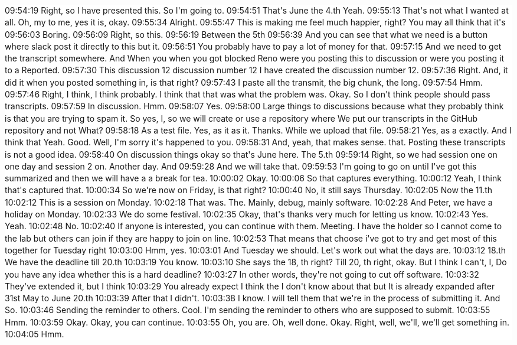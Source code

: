 09:54:19 Right, so I have presented this. So I'm going to.
09:54:51 That's June the 4.th Yeah.
09:55:13 That's not what I wanted at all. Oh, my to me, yes it is, okay.
09:55:34 Alright.
09:55:47 This is making me feel much happier, right? You may all think that it's
09:56:03 Boring.
09:56:09 Right, so this.
09:56:19 Between the 5th
09:56:39 And you can see that what we need is a button where slack post it directly to this but it.
09:56:51 You probably have to pay a lot of money for that.
09:57:15 And we need to get the transcript somewhere. And When you when you got blocked Reno were you posting this to discussion or were you posting it to a Reported.
09:57:30 This discussion 12 discussion number 12 I have created the discussion number 12.
09:57:36 Right. And, it did it when you posted something in, is that right?
09:57:43 I paste all the transmit, the big chunk, the long.
09:57:54 Hmm.
09:57:46 Right, I think, I think probably. I think that that was what the problem was. Okay. So I don't think people should pass transcripts.
09:57:59 In discussion. Hmm.
09:58:07 Yes.
09:58:00 Large things to discussions because what they probably think is that you are trying to spam it. So yes, I, so we will create or use a repository where We put our transcripts in the GitHub repository and not What?
09:58:18 As a test file. Yes, as it as it. Thanks. While we upload that file.
09:58:21 Yes, as a exactly. And I think that Yeah. Good. Well, I'm sorry it's happened to you.
09:58:31 And, yeah, that makes sense. that. Posting these transcripts is not a good idea.
09:58:40 On discussion things okay so that's June here. The 5.th
09:59:14 Right, so we had session one on one day and session 2 on. Another day. And
09:59:28 And we will take that.
09:59:53 I'm going to go on until I've got this summarized and then we will have a a break for tea.
10:00:02 Okay.
10:00:06 So that captures everything.
10:00:12 Yeah, I think that's captured that.
10:00:34 So we're now on Friday, is that right?
10:00:40 No, it still says Thursday.
10:02:05 Now the 11.th
10:02:12 This is a session on Monday.
10:02:18 That was. The. Mainly, debug, mainly software.
10:02:28 And Peter, we have a holiday on Monday.
10:02:33 We do some festival.
10:02:35 Okay, that's thanks very much for letting us know.
10:02:43 Yes. Yeah.
10:02:48 No.
10:02:40 If anyone is interested, you can continue with them. Meeting. I have the holder so I cannot come to the lab but others can join if they are happy to join on line.
10:02:53 That means that choose i've got to try and get most of this together for Tuesday right
10:03:00 Hmm, yes.
10:03:01 And Tuesday we should. Let's work out what the days are.
10:03:12 18.th We have the deadline till 20.th
10:03:19 You know.
10:03:10 She says the 18, th right? Till 20, th right, okay. But I think I can't, I, Do you have any idea whether this is a hard deadline?
10:03:27 In other words, they're not going to cut off software.
10:03:32 They've extended it, but I think
10:03:29 You already expect I think the I don't know about that but It is already expanded after 31st May to June 20.th
10:03:39 After that I didn't.
10:03:38 I know. I will tell them that we're in the process of submitting it. And So.
10:03:46 Sending the reminder to others. Cool. I'm sending the reminder to others who are supposed to submit.
10:03:55 Hmm.
10:03:59 Okay. Okay, you can continue.
10:03:55 Oh, you are. Oh, well done. Okay. Right, well, we'll, we'll get something in.
10:04:05 Hmm.